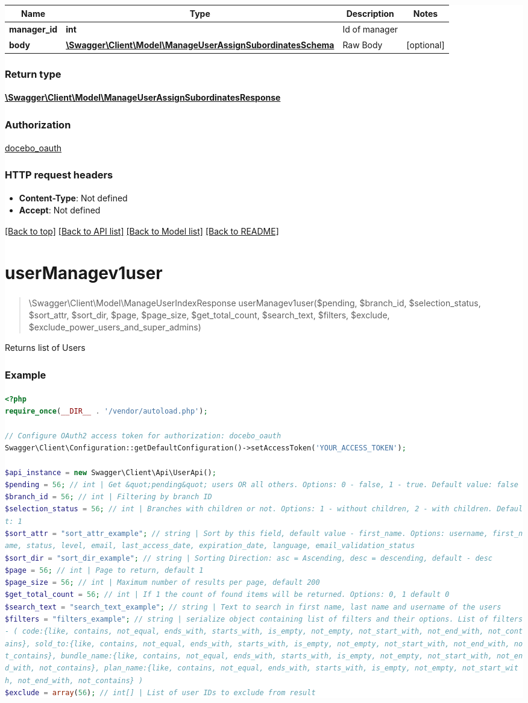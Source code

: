 Name | Type | Description  | Notes
------------- | ------------- | ------------- | -------------
 **manager_id** | **int**| Id of manager |
 **body** | [**\Swagger\Client\Model\ManageUserAssignSubordinatesSchema**](../Model/\Swagger\Client\Model\ManageUserAssignSubordinatesSchema.md)| Raw Body | [optional]

### Return type

[**\Swagger\Client\Model\ManageUserAssignSubordinatesResponse**](../Model/ManageUserAssignSubordinatesResponse.md)

### Authorization

[docebo_oauth](../../README.md#docebo_oauth)

### HTTP request headers

 - **Content-Type**: Not defined
 - **Accept**: Not defined

[[Back to top]](#) [[Back to API list]](../../README.md#documentation-for-api-endpoints) [[Back to Model list]](../../README.md#documentation-for-models) [[Back to README]](../../README.md)

# **userManagev1user**
> \Swagger\Client\Model\ManageUserIndexResponse userManagev1user($pending, $branch_id, $selection_status, $sort_attr, $sort_dir, $page, $page_size, $get_total_count, $search_text, $filters, $exclude, $exclude_power_users_and_super_admins)

Returns list of Users



### Example
```php
<?php
require_once(__DIR__ . '/vendor/autoload.php');

// Configure OAuth2 access token for authorization: docebo_oauth
Swagger\Client\Configuration::getDefaultConfiguration()->setAccessToken('YOUR_ACCESS_TOKEN');

$api_instance = new Swagger\Client\Api\UserApi();
$pending = 56; // int | Get &quot;pending&quot; users OR all others. Options: 0 - false, 1 - true. Default value: false
$branch_id = 56; // int | Filtering by branch ID
$selection_status = 56; // int | Branches with children or not. Options: 1 - without children, 2 - with children. Default: 1
$sort_attr = "sort_attr_example"; // string | Sort by this field, default value - first_name. Options: username, first_name, status, level, email, last_access_date, expiration_date, language, email_validation_status
$sort_dir = "sort_dir_example"; // string | Sorting Direction: asc = Ascending, desc = descending, default - desc
$page = 56; // int | Page to return, default 1
$page_size = 56; // int | Maximum number of results per page, default 200
$get_total_count = 56; // int | If 1 the count of found items will be returned. Options: 0, 1 default 0
$search_text = "search_text_example"; // string | Text to search in first name, last name and username of the users
$filters = "filters_example"; // string | serialize object containing list of filters and their options. List of filters - ( code:{like, contains, not_equal, ends_with, starts_with, is_empty, not_empty, not_start_with, not_end_with, not_contains}, sold_to:{like, contains, not_equal, ends_with, starts_with, is_empty, not_empty, not_start_with, not_end_with, not_contains}, bundle_name:{like, contains, not_equal, ends_with, starts_with, is_empty, not_empty, not_start_with, not_end_with, not_contains}, plan_name:{like, contains, not_equal, ends_with, starts_with, is_empty, not_empty, not_start_with, not_end_with, not_contains} )
$exclude = array(56); // int[] | List of user IDs to exclude from result
```